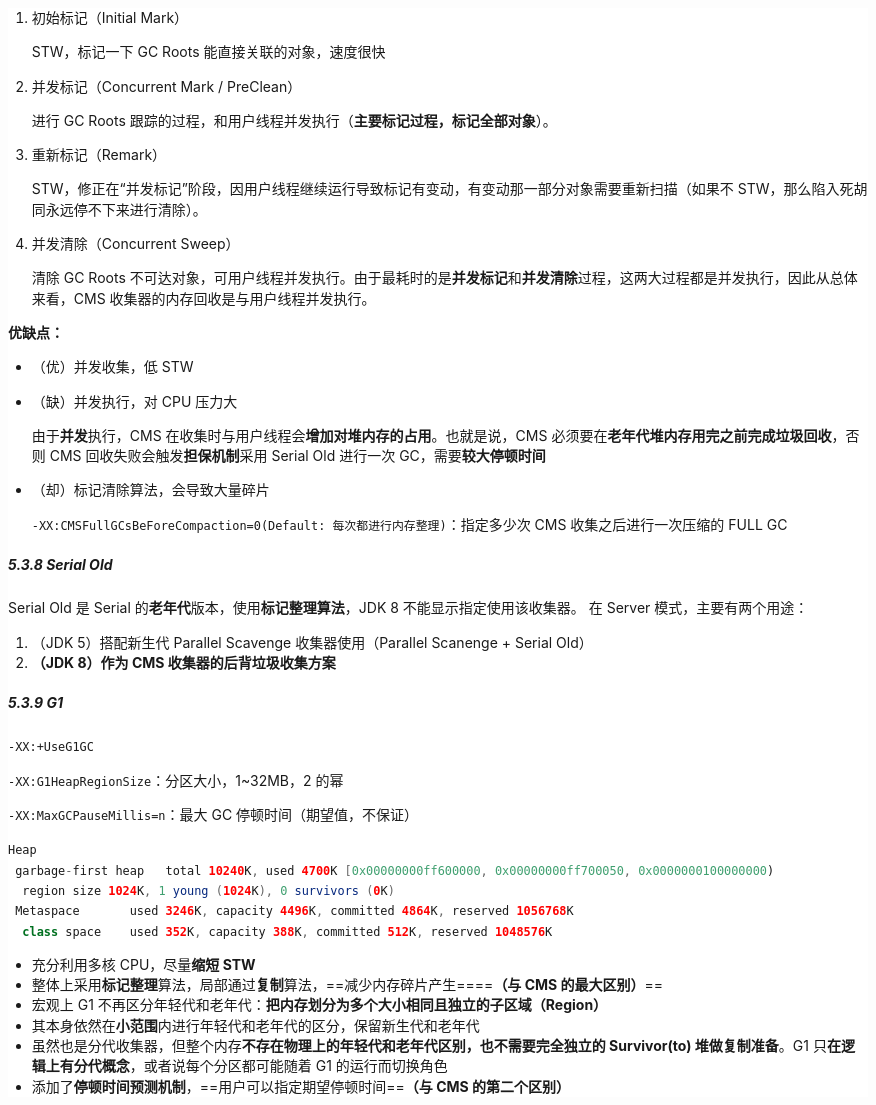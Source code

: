 1. 初始标记（Initial Mark）

   STW，标记一下 GC Roots 能直接关联的对象，速度很快

2. 并发标记（Concurrent Mark / PreClean）

   进行 GC Roots 跟踪的过程，和用户线程并发执行（**主要标记过程，标记全部对象**）。

3. 重新标记（Remark）

   STW，修正在“并发标记”阶段，因用户线程继续运行导致标记有变动，有变动那一部分对象需要重新扫描（如果不 STW，那么陷入死胡同永远停不下来进行清除）。

4. 并发清除（Concurrent Sweep）

   清除 GC Roots 不可达对象，可用户线程并发执行。由于最耗时的是**并发标记**和**并发清除**过程，这两大过程都是并发执行，因此从总体来看，CMS 收集器的内存回收是与用户线程并发执行。

**优缺点：**

- （优）并发收集，低 STW

- （缺）并发执行，对 CPU 压力大

  由于**并发**执行，CMS 在收集时与用户线程会**增加对堆内存的占用**。也就是说，CMS 必须要在**老年代堆内存用完之前完成垃圾回收**，否则 CMS 回收失败会触发**担保机制**采用 Serial Old 进行一次 GC，需要**较大停顿时间**

- （却）标记清除算法，会导致大量碎片

  `-XX:CMSFullGCsBeForeCompaction=0(Default: 每次都进行内存整理)`：指定多少次 CMS 收集之后进行一次压缩的 FULL GC

##### 5.3.8 Serial Old

Serial Old 是 Serial 的**老年代**版本，使用**标记整理算法**，JDK 8 不能显示指定使用该收集器。
在 Server 模式，主要有两个用途：

1. （JDK 5）搭配新生代 Parallel Scavenge 收集器使用（Parallel Scanenge + Serial Old）
2. **（JDK 8）作为 CMS 收集器的后背垃圾收集方案**

##### 5.3.9 G1

`-XX:+UseG1GC`

`-XX:G1HeapRegionSize`：分区大小，1~32MB，2 的幂

`-XX:MaxGCPauseMillis=n`：最大 GC 停顿时间（期望值，不保证）

```java
Heap
 garbage-first heap   total 10240K, used 4700K [0x00000000ff600000, 0x00000000ff700050, 0x0000000100000000)
  region size 1024K, 1 young (1024K), 0 survivors (0K)
 Metaspace       used 3246K, capacity 4496K, committed 4864K, reserved 1056768K
  class space    used 352K, capacity 388K, committed 512K, reserved 1048576K
```

- 充分利用多核 CPU，尽量**缩短 STW**
- 整体上采用**标记整理**算法，局部通过**复制**算法，==减少内存碎片产生====**（与 CMS 的最大区别）**==
- 宏观上 G1 不再区分年轻代和老年代：**把内存划分为多个大小相同且独立的子区域（Region）**
- 其本身依然在**小范围**内进行年轻代和老年代的区分，保留新生代和老年代
- 虽然也是分代收集器，但整个内存**不存在物理上的年轻代和老年代区别，也不需要完全独立的 Survivor(to) 堆做复制准备**。G1 只**在逻辑上有分代概念**，或者说每个分区都可能随着 G1 的运行而切换角色
- 添加了**停顿时间预测机制**，==用户可以指定期望停顿时间==**（与 CMS 的第二个区别）**
